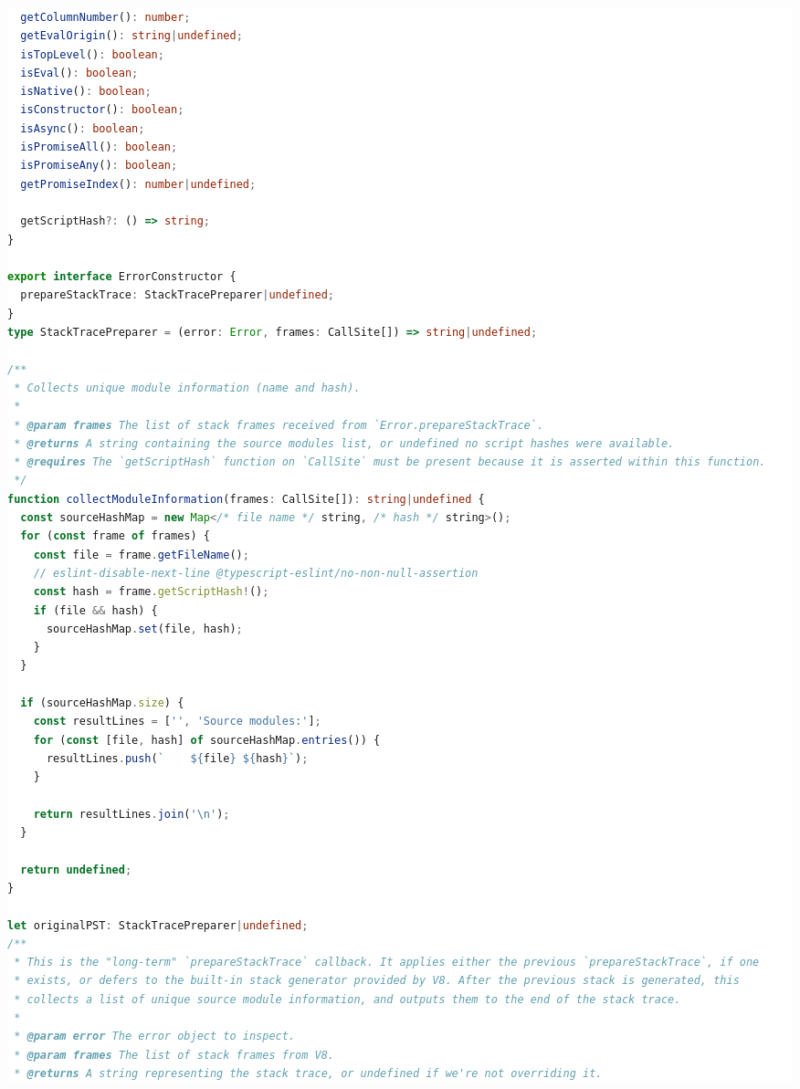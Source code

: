 ```typescript
  getColumnNumber(): number;
  getEvalOrigin(): string|undefined;
  isTopLevel(): boolean;
  isEval(): boolean;
  isNative(): boolean;
  isConstructor(): boolean;
  isAsync(): boolean;
  isPromiseAll(): boolean;
  isPromiseAny(): boolean;
  getPromiseIndex(): number|undefined;

  getScriptHash?: () => string;
}

export interface ErrorConstructor {
  prepareStackTrace: StackTracePreparer|undefined;
}
type StackTracePreparer = (error: Error, frames: CallSite[]) => string|undefined;

/**
 * Collects unique module information (name and hash).
 *
 * @param frames The list of stack frames received from `Error.prepareStackTrace`.
 * @returns A string containing the source modules list, or undefined no script hashes were available.
 * @requires The `getScriptHash` function on `CallSite` must be present because it is asserted within this function.
 */
function collectModuleInformation(frames: CallSite[]): string|undefined {
  const sourceHashMap = new Map</* file name */ string, /* hash */ string>();
  for (const frame of frames) {
    const file = frame.getFileName();
    // eslint-disable-next-line @typescript-eslint/no-non-null-assertion
    const hash = frame.getScriptHash!();
    if (file && hash) {
      sourceHashMap.set(file, hash);
    }
  }

  if (sourceHashMap.size) {
    const resultLines = ['', 'Source modules:'];
    for (const [file, hash] of sourceHashMap.entries()) {
      resultLines.push(`    ${file} ${hash}`);
    }

    return resultLines.join('\n');
  }

  return undefined;
}

let originalPST: StackTracePreparer|undefined;
/**
 * This is the "long-term" `prepareStackTrace` callback. It applies either the previous `prepareStackTrace`, if one
 * exists, or defers to the built-in stack generator provided by V8. After the previous stack is generated, this
 * collects a list of unique source module information, and outputs them to the end of the stack trace.
 *
 * @param error The error object to inspect.
 * @param frames The list of stack frames from V8.
 * @returns A string representing the stack trace, or undefined if we're not overriding it.
```